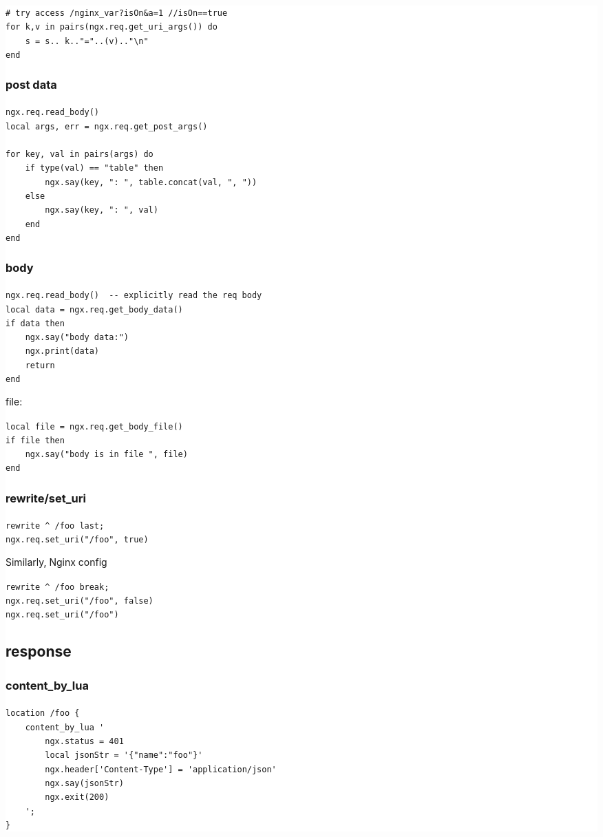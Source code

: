    # try access /nginx_var?isOn&a=1 //isOn==true
    for k,v in pairs(ngx.req.get_uri_args()) do
        s = s.. k.."="..(v).."\n"
    end

### post data

    ngx.req.read_body()
    local args, err = ngx.req.get_post_args()

    for key, val in pairs(args) do
        if type(val) == "table" then
            ngx.say(key, ": ", table.concat(val, ", "))
        else
            ngx.say(key, ": ", val)
        end
    end

### body
    ngx.req.read_body()  -- explicitly read the req body
    local data = ngx.req.get_body_data()
    if data then
        ngx.say("body data:")
        ngx.print(data)
        return
    end

file:

    local file = ngx.req.get_body_file()
    if file then
        ngx.say("body is in file ", file)
    end

### rewrite/set_uri

    rewrite ^ /foo last;
    ngx.req.set_uri("/foo", true)

Similarly, Nginx config

    rewrite ^ /foo break;
    ngx.req.set_uri("/foo", false)
    ngx.req.set_uri("/foo")

## response
### content_by_lua

    location /foo {
        content_by_lua '
            ngx.status = 401
            local jsonStr = '{"name":"foo"}'
            ngx.header['Content-Type'] = 'application/json'
            ngx.say(jsonStr)
            ngx.exit(200)
        ';
    }
